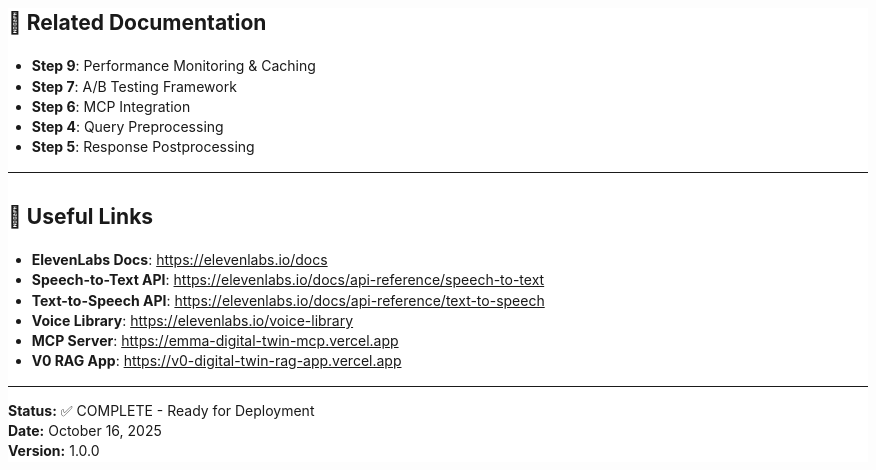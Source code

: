 
## 📖 Related Documentation

- **Step 9**: Performance Monitoring & Caching
- **Step 7**: A/B Testing Framework
- **Step 6**: MCP Integration
- **Step 4**: Query Preprocessing
- **Step 5**: Response Postprocessing

---

## 🔗 Useful Links

- **ElevenLabs Docs**: https://elevenlabs.io/docs
- **Speech-to-Text API**: https://elevenlabs.io/docs/api-reference/speech-to-text
- **Text-to-Speech API**: https://elevenlabs.io/docs/api-reference/text-to-speech
- **Voice Library**: https://elevenlabs.io/voice-library
- **MCP Server**: https://emma-digital-twin-mcp.vercel.app
- **V0 RAG App**: https://v0-digital-twin-rag-app.vercel.app

---

**Status:** ✅ COMPLETE - Ready for Deployment  
**Date:** October 16, 2025  
**Version:** 1.0.0
